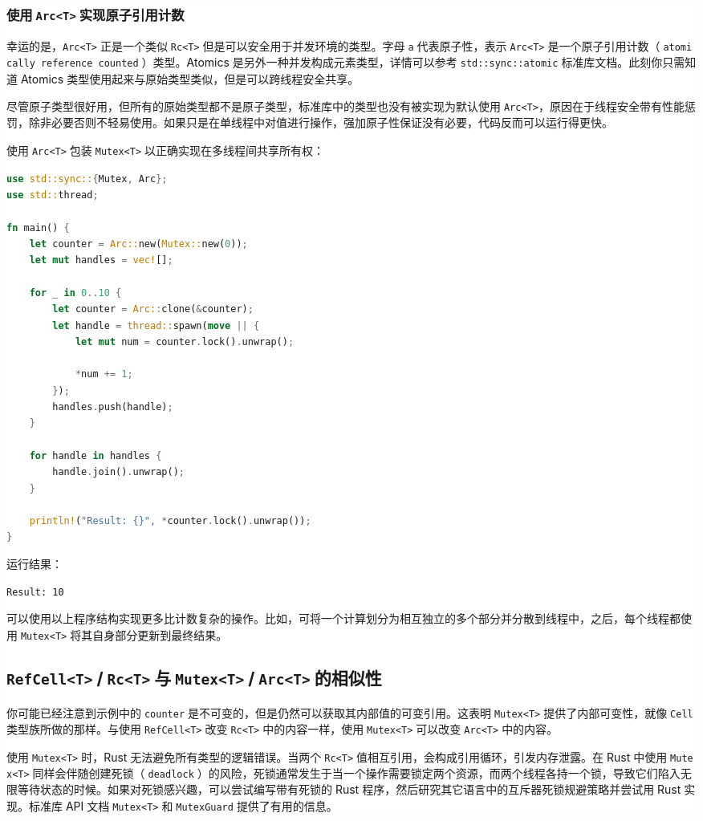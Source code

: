 ### 使用 `Arc<T>` 实现原子引用计数

幸运的是，`Arc<T>` 正是一个类似 `Rc<T>` 但是可以安全用于并发环境的类型。字母 `a` 代表原子性，表示 `Arc<T>` 是一个原子引用计数（ `atomically reference counted` ）类型。Atomics 是另外一种并发构成元素类型，详情可以参考 `std::sync::atomic` 标准库文档。此刻你只需知道 Atomics 类型使用起来与原始类型类似，但是可以跨线程安全共享。

尽管原子类型很好用，但所有的原始类型都不是原子类型，标准库中的类型也没有被实现为默认使用 `Arc<T>`，原因在于线程安全带有性能惩罚，除非必要否则不轻易使用。如果只是在单线程中对值进行操作，强加原子性保证没有必要，代码反而可以运行得更快。

使用 `Arc<T>` 包装 `Mutex<T>` 以正确实现在多线程间共享所有权：

```rust
use std::sync::{Mutex, Arc};
use std::thread;

fn main() {
    let counter = Arc::new(Mutex::new(0));
    let mut handles = vec![];

    for _ in 0..10 {
        let counter = Arc::clone(&counter);
        let handle = thread::spawn(move || {
            let mut num = counter.lock().unwrap();

            *num += 1;
        });
        handles.push(handle);
    }

    for handle in handles {
        handle.join().unwrap();
    }

    println!("Result: {}", *counter.lock().unwrap());
}
```

运行结果：

```shell
Result: 10
```

可以使用以上程序结构实现更多比计数复杂的操作。比如，可将一个计算划分为相互独立的多个部分并分散到线程中，之后，每个线程都使用 `Mutex<T>` 将其自身部分更新到最终结果。

## `RefCell<T>` / `Rc<T>` 与 `Mutex<T>` / `Arc<T>` 的相似性

你可能已经注意到示例中的 `counter` 是不可变的，但是仍然可以获取其内部值的可变引用。这表明 `Mutex<T>` 提供了内部可变性，就像 `Cell` 类型族所做的那样。与使用 `RefCell<T>` 改变 `Rc<T>` 中的内容一样，使用 `Mutex<T>` 可以改变 `Arc<T>` 中的内容。

使用 `Mutex<T>` 时，Rust 无法避免所有类型的逻辑错误。当两个 `Rc<T>` 值相互引用，会构成引用循环，引发内存泄露。在 Rust 中使用 `Mutex<T>` 同样会伴随创建死锁（ `deadlock` ）的风险，死锁通常发生于当一个操作需要锁定两个资源，而两个线程各持一个锁，导致它们陷入无限等待状态的时候。如果对死锁感兴趣，可以尝试编写带有死锁的 Rust 程序，然后研究其它语言中的互斥器死锁规避策略并尝试用 Rust 实现。标准库 API 文档 `Mutex<T>` 和 `MutexGuard` 提供了有用的信息。
